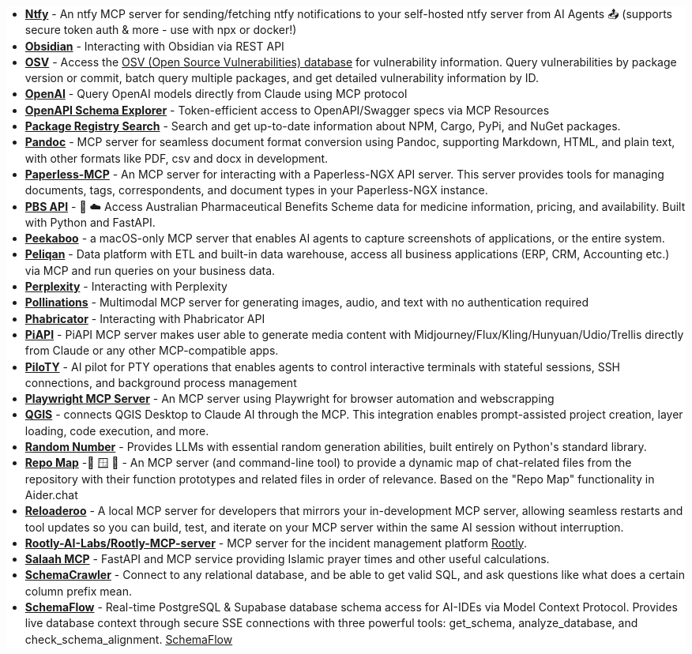 - **[Ntfy](https://github.com/gitmotion/ntfy-me-mcp)** - An ntfy MCP server for sending/fetching ntfy notifications to your self-hosted ntfy server from AI Agents 📤 (supports secure token auth & more - use with npx or docker!)
- **[Obsidian](https://github.com/MarkusPfundstein/mcp-obsidian)** - Interacting with Obsidian via REST API
- **[OSV](https://github.com/StacklokLabs/osv-mcp)** - Access the [OSV (Open Source Vulnerabilities) database](https://osv.dev/) for vulnerability information. Query vulnerabilities by package version or commit, batch query multiple packages, and get detailed vulnerability information by ID.
- **[OpenAI](https://github.com/pierrebrunelle/mcp-server-openai)** - Query OpenAI models directly from Claude using MCP protocol
- **[OpenAPI Schema Explorer](https://github.com/kadykov/mcp-openapi-schema-explorer)** - Token-efficient access to OpenAPI/Swagger specs via MCP Resources
- **[Package Registry Search](https://github.com/artmann/package-registry-mcp)** - Search and get up-to-date information about NPM, Cargo, PyPi, and NuGet packages.
- **[Pandoc](https://github.com/vivekVells/mcp-pandoc)** - MCP server for seamless document format conversion using Pandoc, supporting Markdown, HTML, and plain text, with other formats like PDF, csv and docx in development.
- **[Paperless-MCP](https://github.com/baruchiro/paperless-mcp)** - An MCP server for interacting with a Paperless-NGX API server. This server provides tools for managing documents, tags, correspondents, and document types in your Paperless-NGX instance.
- **[PBS API](https://github.com/matthewdcage/pbs-mcp-server)** - 🐍 ☁️ Access Australian Pharmaceutical Benefits Scheme data for medicine information, pricing, and availability. Built with Python and FastAPI.
- **[Peekaboo](https://github.com/steipete/Peekaboo)** - a macOS-only MCP server that enables AI agents to capture screenshots of applications, or the entire system.
- **[Peliqan](https://github.com/Peliqan-io/mcp-server-peliqan)** - Data platform with ETL and built-in data warehouse, access all business applications (ERP, CRM, Accounting etc.) via MCP and run queries on your business data.
- **[Perplexity](https://github.com/tanigami/mcp-server-perplexity)** - Interacting with Perplexity
- **[Pollinations](https://github.com/pollinations/model-context-protocol)** - Multimodal MCP server for generating images, audio, and text with no authentication required
- **[Phabricator](https://github.com/baba786/phabricator-mcp-server)** - Interacting with Phabricator API
- **[PiAPI](https://github.com/apinetwork/piapi-mcp-server)** - PiAPI MCP server makes user able to generate media content with Midjourney/Flux/Kling/Hunyuan/Udio/Trellis directly from Claude or any other MCP-compatible apps.
- **[PiloTY](https://github.com/yiwenlu66/PiloTY)** - AI pilot for PTY operations that enables agents to control interactive terminals with stateful sessions, SSH connections, and background process management
- **[Playwright MCP Server](https://github.com/executeautomation/mcp-playwright)** - An MCP server using Playwright for browser automation and webscrapping
- **[QGIS](https://github.com/jjsantos01/qgis_mcp)** - connects QGIS Desktop to Claude AI through the MCP. This integration enables prompt-assisted project creation, layer loading, code execution, and more.
- **[Random Number](https://github.com/zazencodes/random-number-mcp)** - Provides LLMs with essential random generation abilities, built entirely on Python's standard library.
- **[Repo Map](https://github.com.mcas.ms/pdavis68/RepoMapper)** -🐧 🪟 🍎 - An MCP server (and command-line tool) to provide a dynamic map of chat-related files from the repository with their function prototypes and related files in order of relevance. Based on the "Repo Map" functionality in Aider.chat
- **[Reloaderoo](https://github.com/cameroncooke/reloaderoo)** - A local MCP server for developers that mirrors your in-development MCP server, allowing seamless restarts and tool updates so you can build, test, and iterate on your MCP server within the same AI session without interruption.
- **[Rootly-AI-Labs/Rootly-MCP-server](https://github.com/Rootly-AI-Labs/Rootly-MCP-server)** - MCP server for the incident management platform [Rootly](https://rootly.com/).
- **[Salaah MCP](https://github.com/yusufk/salaah-mcp)** - FastAPI and MCP service providing Islamic prayer times and other useful calculations.
- **[SchemaCrawler](https://github.com/schemacrawler/SchemaCrawler-MCP-Server-Usage)** - Connect to any relational database, and be able to get valid SQL, and ask questions like what does a certain column prefix mean.
- **[SchemaFlow](https://github.com/CryptoRadi/schemaflow-mcp-server)** - Real-time PostgreSQL & Supabase database schema access for AI-IDEs via Model Context Protocol. Provides live database context through secure SSE connections with three powerful tools: get_schema, analyze_database, and check_schema_alignment. [SchemaFlow](https://schemaflow.dev)
